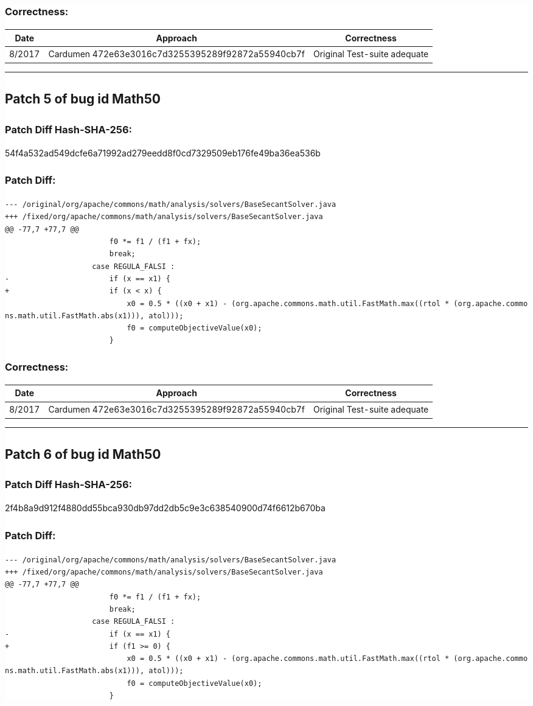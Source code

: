 ### Correctness:
Date|Approach|Correctness
------------ | ------------ | -------------
 8/2017 | Cardumen 472e63e3016c7d3255395289f92872a55940cb7f | Original Test-suite adequate

---
## Patch 5 of bug id Math50
### Patch Diff Hash-SHA-256:

54f4a532ad549dcfe6a71992ad279eedd8f0cd7329509eb176fe49ba36ea536b

### Patch Diff:
```
--- /original/org/apache/commons/math/analysis/solvers/BaseSecantSolver.java	
+++ /fixed/org/apache/commons/math/analysis/solvers/BaseSecantSolver.java	
@@ -77,7 +77,7 @@
 						f0 *= f1 / (f1 + fx);
 						break;
 					case REGULA_FALSI :
-						if (x == x1) {
+						if (x < x) {
 							x0 = 0.5 * ((x0 + x1) - (org.apache.commons.math.util.FastMath.max((rtol * (org.apache.commons.math.util.FastMath.abs(x1))), atol)));
 							f0 = computeObjectiveValue(x0);
 						}
```

### Correctness:
Date|Approach|Correctness
------------ | ------------ | -------------
 8/2017 | Cardumen 472e63e3016c7d3255395289f92872a55940cb7f | Original Test-suite adequate

---
## Patch 6 of bug id Math50
### Patch Diff Hash-SHA-256:

2f4b8a9d912f4880dd55bca930db97dd2db5c9e3c638540900d74f6612b670ba

### Patch Diff:
```
--- /original/org/apache/commons/math/analysis/solvers/BaseSecantSolver.java	
+++ /fixed/org/apache/commons/math/analysis/solvers/BaseSecantSolver.java	
@@ -77,7 +77,7 @@
 						f0 *= f1 / (f1 + fx);
 						break;
 					case REGULA_FALSI :
-						if (x == x1) {
+						if (f1 >= 0) {
 							x0 = 0.5 * ((x0 + x1) - (org.apache.commons.math.util.FastMath.max((rtol * (org.apache.commons.math.util.FastMath.abs(x1))), atol)));
 							f0 = computeObjectiveValue(x0);
 						}
```
